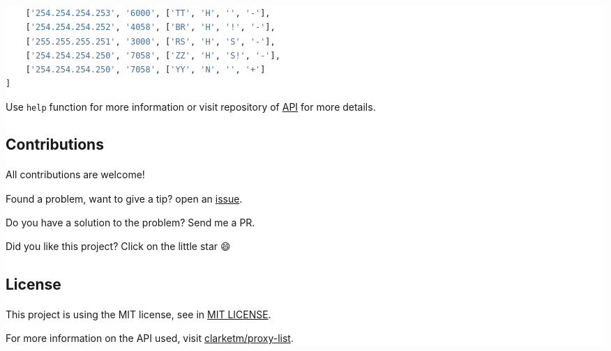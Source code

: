 ```python
    ['254.254.254.253', '6000', ['TT', 'H', '', '-'],
    ['254.254.254.252', '4058', ['BR', 'H', '!', '-'],
    ['255.255.255.251', '3000', ['RS', 'H', 'S', '-'], 
    ['254.254.254.250', '7058', ['ZZ', 'H', 'S!', '-'],
    ['254.254.254.250', '7058', ['YY', 'N', '', '+']
]
```

Use `help` function for more information or visit repository of [API](https://github.com/clarketm/proxy-list) for more details.


## Contributions

All contributions are welcome!

Found a problem, want to give a tip? open an [issue](https://github.com/matheusfelipeog/froxy/issues).

Do you have a solution to the problem? Send me a PR.

Did you like this project? Click on the little star 😄


## License

This project is using the MIT license, see in [MIT LICENSE](./LICENSE).

For more information on the API used, visit [clarketm/proxy-list](https://github.com/clarketm/proxy-list).
